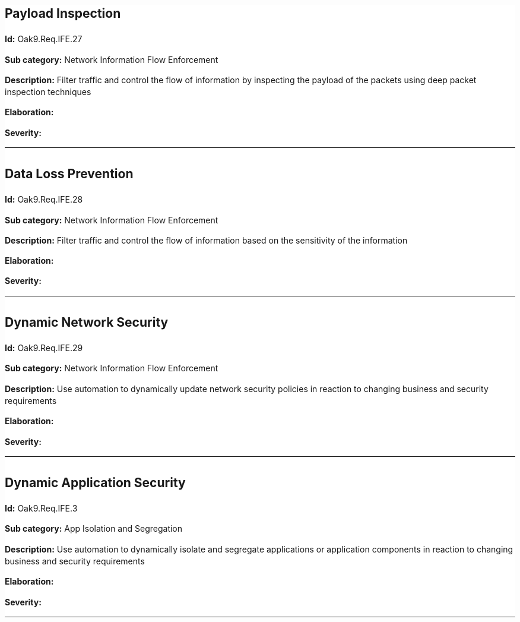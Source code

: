## Payload Inspection

**Id:** Oak9.Req.IFE.27

**Sub category:** Network Information Flow Enforcement

**Description:** Filter traffic and control the flow of information by inspecting the payload of the packets using deep packet inspection techniques

**Elaboration:** 

**Severity:** 

---

## Data Loss Prevention

**Id:** Oak9.Req.IFE.28

**Sub category:** Network Information Flow Enforcement

**Description:** Filter traffic and control the flow of information based on the sensitivity of the  information

**Elaboration:** 

**Severity:** 

---

## Dynamic Network Security

**Id:** Oak9.Req.IFE.29

**Sub category:** Network Information Flow Enforcement

**Description:** Use automation to dynamically update network security policies in reaction to changing business and security requirements

**Elaboration:** 

**Severity:** 

---

## Dynamic Application Security

**Id:** Oak9.Req.IFE.3

**Sub category:** App Isolation and Segregation

**Description:** Use automation to dynamically isolate and segregate applications or application components in reaction to changing business and security requirements

**Elaboration:** 

**Severity:** 

---